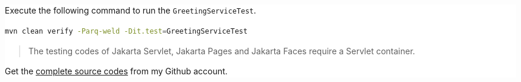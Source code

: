 Execute the following command to run the `GreetingServiceTest`.

```bash
mvn clean verify -Parq-weld -Dit.test=GreetingServiceTest
```

> The testing codes of Jakarta Servlet, Jakarta Pages and Jakarta Faces require a Servlet container. 

Get the [complete source codes](https://github.com/hantsy/jakartaee9-servlet-starter-boilerplate) from my Github account.
